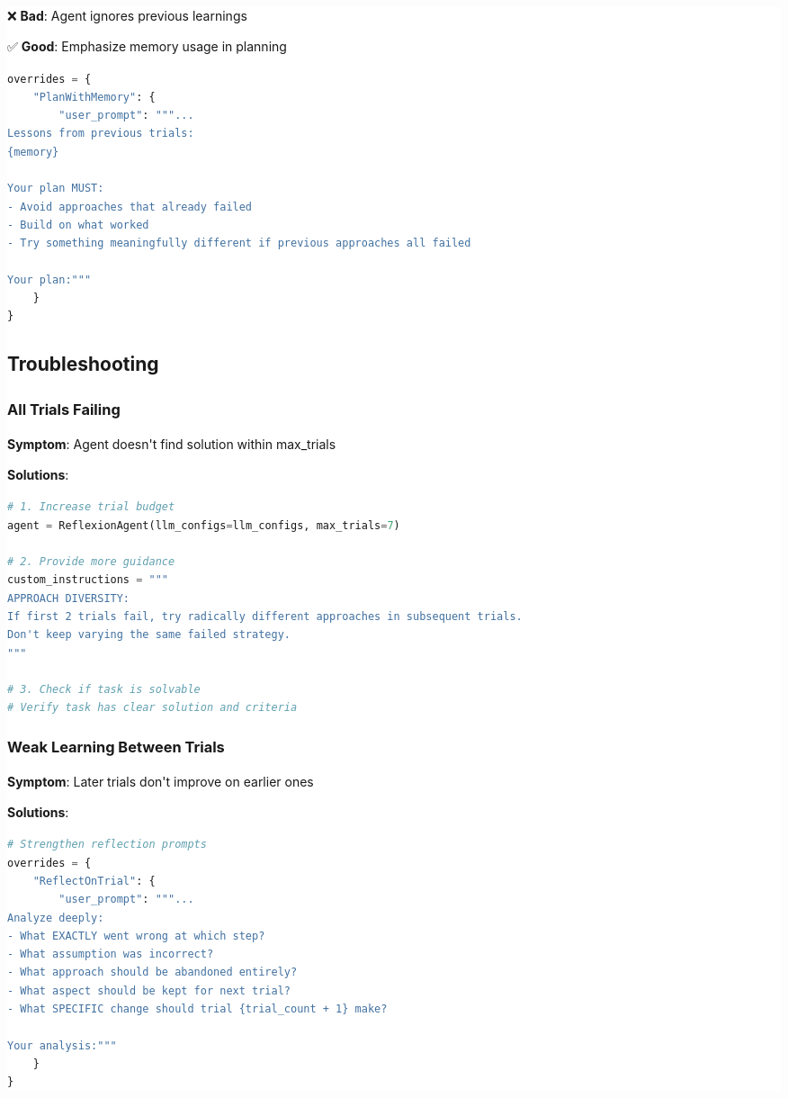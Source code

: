 ❌ **Bad**: Agent ignores previous learnings

✅ **Good**: Emphasize memory usage in planning
```python
overrides = {
    "PlanWithMemory": {
        "user_prompt": """...
Lessons from previous trials:
{memory}

Your plan MUST:
- Avoid approaches that already failed
- Build on what worked
- Try something meaningfully different if previous approaches all failed

Your plan:"""
    }
}
```

## Troubleshooting

### All Trials Failing

**Symptom**: Agent doesn't find solution within max_trials

**Solutions**:
```python
# 1. Increase trial budget
agent = ReflexionAgent(llm_configs=llm_configs, max_trials=7)

# 2. Provide more guidance
custom_instructions = """
APPROACH DIVERSITY:
If first 2 trials fail, try radically different approaches in subsequent trials.
Don't keep varying the same failed strategy.
"""

# 3. Check if task is solvable
# Verify task has clear solution and criteria
```

### Weak Learning Between Trials

**Symptom**: Later trials don't improve on earlier ones

**Solutions**:
```python
# Strengthen reflection prompts
overrides = {
    "ReflectOnTrial": {
        "user_prompt": """...
Analyze deeply:
- What EXACTLY went wrong at which step?
- What assumption was incorrect?
- What approach should be abandoned entirely?
- What aspect should be kept for next trial?
- What SPECIFIC change should trial {trial_count + 1} make?

Your analysis:"""
    }
}
```
